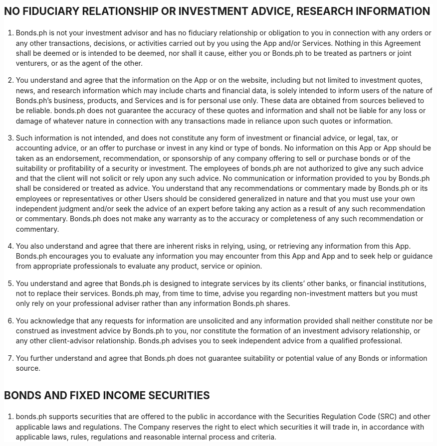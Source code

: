 ## NO FIDUCIARY RELATIONSHIP OR INVESTMENT ADVICE, RESEARCH INFORMATION

1.  Bonds.ph is not your investment advisor and has no fiduciary relationship or obligation to you in connection with any orders or any other transactions, decisions, or activities carried out by you using the App and/or Services. Nothing in this Agreement shall be deemed or is intended to be deemed, nor shall it cause, either you or Bonds.ph to be treated as partners or joint venturers, or as the agent of the other.

2.  You understand and agree that the information on the App or on the website, including but not limited to investment quotes, news, and research information which may include charts and financial data, is solely intended to inform users of the nature of Bonds.ph’s business, products, and Services and is for personal use only. These data are obtained from sources believed to be reliable. bonds.ph does not guarantee the accuracy of these quotes and information and shall not be liable for any loss or damage of whatever nature in connection with any transactions made in reliance upon such quotes or information.

3.  Such information is not intended, and does not constitute any form of investment or financial advice, or legal, tax, or accounting advice, or an offer to purchase or invest in any kind or type of bonds. No information on this App or App should be taken as an endorsement, recommendation, or sponsorship of any company offering to sell or purchase bonds or of the suitability or profitability of a security or investment. The employees of bonds.ph are not authorized to give any such advice and that the client will not solicit or rely upon any such advice. No communication or information provided to you by Bonds.ph shall be considered or treated as advice. You understand that any recommendations or commentary made by Bonds.ph or its employees or representatives or other Users should be considered generalized in nature and that you must use your own independent judgment and/or seek the advice of an expert before taking any action as a result of any such recommendation or commentary. Bonds.ph does not make any warranty as to the accuracy or completeness of any such recommendation or commentary.

4.  You also understand and agree that there are inherent risks in relying, using, or retrieving any information from this App. Bonds.ph encourages you to evaluate any information you may encounter from this App and App and to seek help or guidance from appropriate professionals to evaluate any product, service or opinion.

5.  You understand and agree that Bonds.ph is designed to integrate services by its clients’ other banks, or financial institutions, not to replace their services. Bonds.ph may, from time to time, advise you regarding non-investment matters but you must only rely on your professional adviser rather than any information Bonds.ph shares.

6.  You acknowledge that any requests for information are unsolicited and any information provided shall neither constitute nor be construed as investment advice by Bonds.ph to you, nor constitute the formation of an investment advisory relationship, or any other client-advisor relationship. Bonds.ph advises you to seek independent advice from a qualified professional.

7.  You further understand and agree that Bonds.ph does not guarantee suitability or potential value of any Bonds or information source.

## BONDS AND FIXED INCOME SECURITIES

1.  bonds.ph supports securities that are offered to the public in accordance with the Securities Regulation Code (SRC) and other applicable laws and regulations. The Company reserves the right to elect which securities it will trade in, in accordance with applicable laws, rules, regulations and reasonable internal process and criteria.
